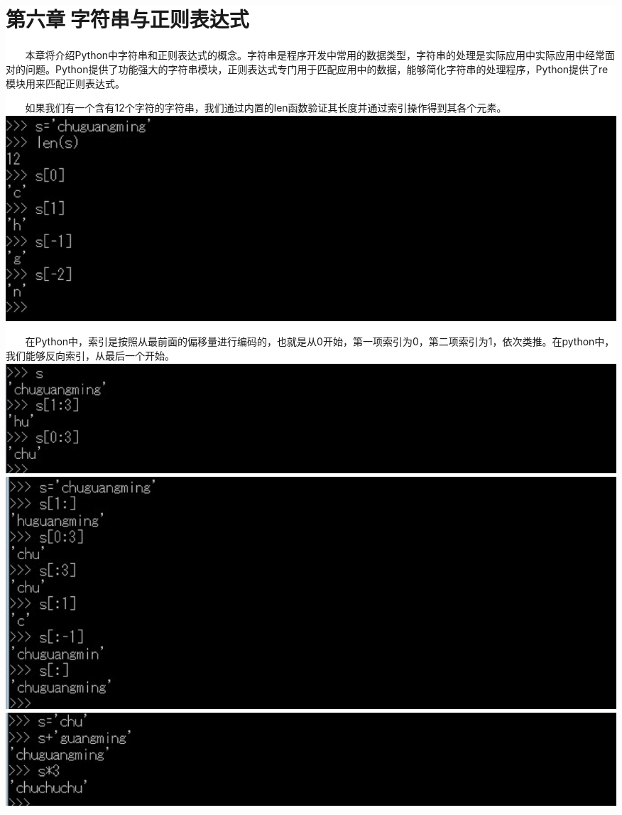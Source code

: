 # 第六章 字符串与正则表达式

  &#160; &#160; &#160; &#160;本章将介绍Python中字符串和正则表达式的概念。字符串是程序开发中常用的数据类型，字符串的处理是实际应用中实际应用中经常面对的问题。Python提供了功能强大的字符串模块，正则表达式专门用于匹配应用中的数据，能够简化字符串的处理程序，Python提供了re模块用来匹配正则表达式。
  
  &#160; &#160; &#160; &#160;如果我们有一个含有12个字符的字符串，我们通过内置的len函数验证其长度并通过索引操作得到其各个元素。
  ![](images/chapter06/chapter0601.png)
  
  &#160; &#160; &#160; &#160;在Python中，索引是按照从最前面的偏移量进行编码的，也就是从0开始，第一项索引为0，第二项索引为1，依次类推。在python中，我们能够反向索引，从最后一个开始。
![](images/chapter06/chapter0602.png)
![](images/chapter06/chapter0603.png)
![](images/chapter06/chapter0604.png)
